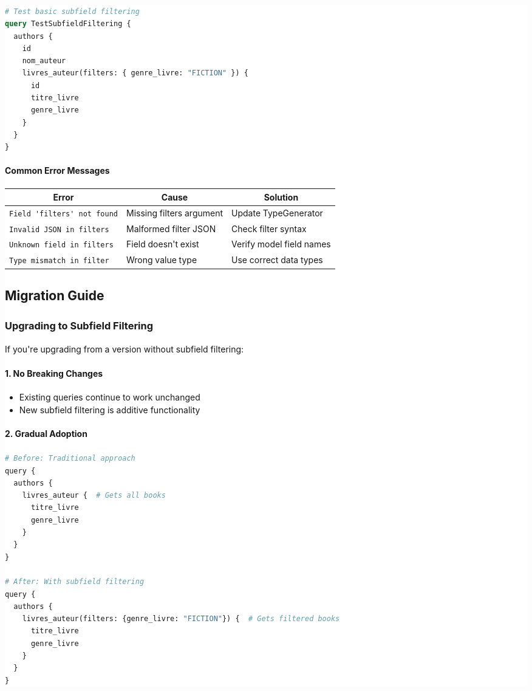 ```graphql
# Test basic subfield filtering
query TestSubfieldFiltering {
  authors {
    id
    nom_auteur
    livres_auteur(filters: { genre_livre: "FICTION" }) {
      id
      titre_livre
      genre_livre
    }
  }
}
```

#### Common Error Messages

| Error                       | Cause                    | Solution                 |
| --------------------------- | ------------------------ | ------------------------ |
| `Field 'filters' not found` | Missing filters argument | Update TypeGenerator     |
| `Invalid JSON in filters`   | Malformed filter JSON    | Check filter syntax      |
| `Unknown field in filters`  | Field doesn't exist      | Verify model field names |
| `Type mismatch in filter`   | Wrong value type         | Use correct data types   |

## Migration Guide

### Upgrading to Subfield Filtering

If you're upgrading from a version without subfield filtering:

#### 1. No Breaking Changes

- Existing queries continue to work unchanged
- New subfield filtering is additive functionality

#### 2. Gradual Adoption

```python
# Before: Traditional approach
query {
  authors {
    livres_auteur {  # Gets all books
      titre_livre
      genre_livre
    }
  }
}

# After: With subfield filtering
query {
  authors {
    livres_auteur(filters: {genre_livre: "FICTION"}) {  # Gets filtered books
      titre_livre
      genre_livre
    }
  }
}
```
